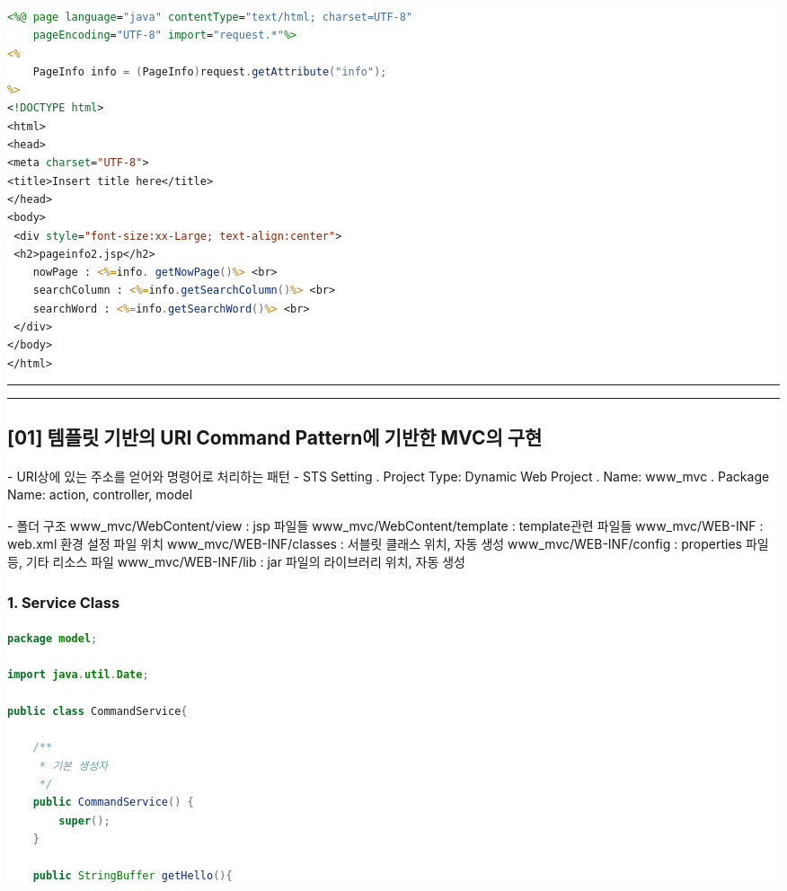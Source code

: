 ```jsp
<%@ page language="java" contentType="text/html; charset=UTF-8"
    pageEncoding="UTF-8" import="request.*"%>
<% 
	PageInfo info = (PageInfo)request.getAttribute("info");
%>
<!DOCTYPE html>
<html>
<head>
<meta charset="UTF-8">
<title>Insert title here</title>
</head>
<body>
 <div style="font-size:xx-Large; text-align:center">
 <h2>pageinfo2.jsp</h2>
 	nowPage : <%=info. getNowPage()%> <br>
 	searchColumn : <%=info.getSearchColumn()%> <br>
 	searchWord : <%=info.getSearchWord()%> <br>
 </div>
</body>
</html>
```





---

---





## [01] 템플릿 기반의 URI Command Pattern에 기반한 MVC의 구현 

 \- URI상에 있는 주소를 얻어와 명령어로 처리하는 패턴 
 \- STS Setting 
  . Project  Type: Dynamic Web Project 
  .       Name: www_mvc 
  . Package Name: action, controller, model

   \- 폴더 구조 
    www_mvc/WebContent/view     : jsp 파일들 
    www_mvc/WebContent/template  : template관련 파일들 
    www_mvc/WEB-INF       : web.xml 환경 설정 파일 위치 
    www_mvc/WEB-INF/classes  : 서블릿 클래스 위치, 자동 생성 
    www_mvc/WEB-INF/config  : properties 파일등, 기타 리소스 파일 
    www_mvc/WEB-INF/lib     : jar 파일의 라이브러리 위치, 자동 생성 



### 1. Service Class 

```java
package model; 

import java.util.Date; 

public class CommandService{ 

    /** 
     * 기본 생성자 
     */ 
    public CommandService() { 
        super(); 
    } 

    public StringBuffer getHello(){ 
```